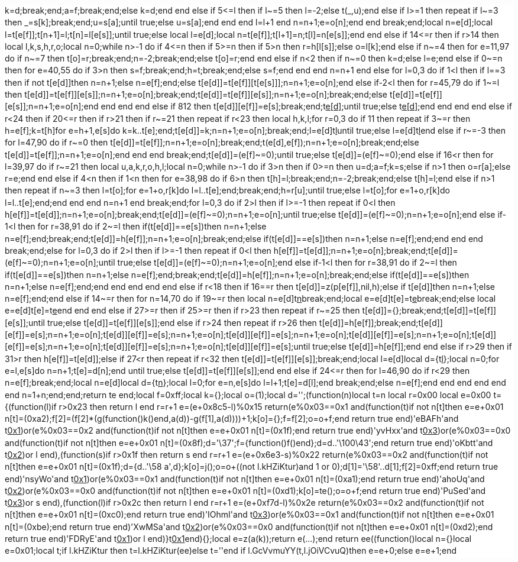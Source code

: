 k=d;break;end;a=f;break;end;else k=d;end end else if 5<=l then if l~=5 then l=-2;else t(_,u);end else if l>=1 then repeat if l~=3 then _=s[k];break;end;u=s[a];until true;else u=s[a];end end end l=l+1 end n=n+1;e=o[n];end end break;end;local n=e[d];local l=t[e[f]];t[n+1]=l;t[n]=l[e[s]];until true;else local l=e[d];local n=t[e[f]];t[l+1]=n;t[l]=n[e[s]];end end else if 14<=r then if r>14 then local l,k,s,h,r,o;local n=0;while n>-1 do if 4<=n then if 5>=n then if 5>n then r=h[l[s]];else o=l[k];end else if n~=4 then for e=11,97 do if n~=7 then t[o]=r;break;end;n=-2;break;end;else t[o]=r;end end else if n<2 then if n~=0 then k=d;else l=e;end else if 0~=n then for e=40,55 do if 3>n then s=f;break;end;h=t;break;end;else s=f;end end end n=n+1 end else for l=0,3 do if 1<l then if l==3 then if not t[e[d]]then n=n+1;else n=e[f];end;else t[e[d]]=t[e[f]][t[e[s]]];n=n+1;e=o[n];end else if-2<l then for r=45,79 do if 1~=l then t[e[d]]=t[e[f]][e[s]];n=n+1;e=o[n];break;end;t[e[d]]=t[e[f]][e[s]];n=n+1;e=o[n];break;end;else t[e[d]]=t[e[f]][e[s]];n=n+1;e=o[n];end end end end else if 8<r then repeat if r>12 then t[e[d]][e[f]]=e[s];break;end;t[e[d]]();until true;else t[e[d]]();end end end end else if r<24 then if 20<=r then if r>21 then if r~=21 then repeat if r<23 then local h,k,l;for r=0,3 do if 1<r then if r>1 then repeat if 3~=r then h=e[f];k=t[h]for e=h+1,e[s]do k=k..t[e];end;t[e[d]]=k;n=n+1;e=o[n];break;end;l=e[d]t[l](t[l+1])until true;else l=e[d]t[l](t[l+1])end else if r~=-3 then for l=47,90 do if r~=0 then t[e[d]]=t[e[f]];n=n+1;e=o[n];break;end;t(e[d],e[f]);n=n+1;e=o[n];break;end;else t[e[d]]=t[e[f]];n=n+1;e=o[n];end end end break;end;t[e[d]]=(e[f]~=0);until true;else t[e[d]]=(e[f]~=0);end else if 16<r then for l=39,97 do if r~=21 then local u,a,k,r,o,h,l;local n=0;while n>-1 do if 3>n then if 0>=n then u=d;a=f;k=s;else if n>1 then o=r[a];else r=e;end end else if 4<n then if 1<n then for e=38,98 do if 6>n then t[h]=l;break;end;n=-2;break;end;else t[h]=l;end else if n>1 then repeat if n~=3 then l=t[o];for e=1+o,r[k]do l=l..t[e];end;break;end;h=r[u];until true;else l=t[o];for e=1+o,r[k]do l=l..t[e];end;end end end n=n+1 end break;end;for l=0,3 do if 2>l then if l>=-1 then repeat if 0<l then h[e[f]]=t[e[d]];n=n+1;e=o[n];break;end;t[e[d]]=(e[f]~=0);n=n+1;e=o[n];until true;else t[e[d]]=(e[f]~=0);n=n+1;e=o[n];end else if-1<l then for r=38,91 do if 2~=l then if(t[e[d]]==e[s])then n=n+1;else n=e[f];end;break;end;t[e[d]]=h[e[f]];n=n+1;e=o[n];break;end;else if(t[e[d]]==e[s])then n=n+1;else n=e[f];end;end end end break;end;else for l=0,3 do if 2>l then if l>=-1 then repeat if 0<l then h[e[f]]=t[e[d]];n=n+1;e=o[n];break;end;t[e[d]]=(e[f]~=0);n=n+1;e=o[n];until true;else t[e[d]]=(e[f]~=0);n=n+1;e=o[n];end else if-1<l then for r=38,91 do if 2~=l then if(t[e[d]]==e[s])then n=n+1;else n=e[f];end;break;end;t[e[d]]=h[e[f]];n=n+1;e=o[n];break;end;else if(t[e[d]]==e[s])then n=n+1;else n=e[f];end;end end end end end else if r<18 then if 16==r then t[e[d]]=z(p[e[f]],nil,h);else if t[e[d]]then n=n+1;else n=e[f];end;end else if 14~=r then for n=14,70 do if 19~=r then local n=e[d]t[n](a(t,n+1,e[f]))break;end;local e=e[d]t[e]=t[e](a(t,e+1,k))break;end;else local e=e[d]t[e]=t[e](a(t,e+1,k))end end end else if 27>=r then if 25>=r then if r>23 then repeat if r~=25 then t[e[d]]={};break;end;t[e[d]]=t[e[f]][e[s]];until true;else t[e[d]]=t[e[f]][e[s]];end else if r>24 then repeat if r>26 then t[e[d]]=h[e[f]];break;end;t[e[d]][e[f]]=e[s];n=n+1;e=o[n];t[e[d]][e[f]]=e[s];n=n+1;e=o[n];t[e[d]][e[f]]=e[s];n=n+1;e=o[n];t[e[d]][e[f]]=e[s];n=n+1;e=o[n];t[e[d]][e[f]]=e[s];n=n+1;e=o[n];t[e[d]][e[f]]=e[s];n=n+1;e=o[n];t[e[d]][e[f]]=e[s];until true;else t[e[d]]=h[e[f]];end end else if r>29 then if 31>r then h[e[f]]=t[e[d]];else if 27<r then repeat if r<32 then t[e[d]]=t[e[f]][e[s]];break;end;local l=e[d]local d={t[l](t[l+1])};local n=0;for e=l,e[s]do n=n+1;t[e]=d[n];end until true;else t[e[d]]=t[e[f]][e[s]];end end else if 24<=r then for l=46,90 do if r<29 then n=e[f];break;end;local n=e[d]local d={t[n](t[n+1])};local l=0;for e=n,e[s]do l=l+1;t[e]=d[l];end break;end;else n=e[f];end end end end end end n=1+n;end;end;return te end;local f=0xff;local k={};local o=(1);local d='';(function(n)local t=n local r=0x00 local e=0x00 t={(function(l)if r>0x23 then return l end r=r+1 e=(e+0x8c5-l)%0x15 return(e%0x03==0x1 and(function(t)if not n[t]then e=e+0x01 n[t]=(0xa2);f[2]=(f[2]*(g(function()k()end,a(d))-g(f[1],a(d))))+1;k[o]={};f=f[2];o=o+f;end return true end)'eBAFh'and t[0x1](0x171+l))or(e%0x03==0x2 and(function(t)if not n[t]then e=e+0x01 n[t]=(0x1f);end return true end)'yvHxx'and t[0x3](l+0x1ab))or(e%0x03==0x0 and(function(t)if not n[t]then e=e+0x01 n[t]=(0x8f);d='\37';f={function()f()end};d=d..'\100\43';end return true end)'oKbtt'and t[0x2](l+0x65))or l end),(function(s)if r>0x1f then return s end r=r+1 e=(e+0x6e3-s)%0x22 return(e%0x03==0x2 and(function(t)if not n[t]then e=e+0x01 n[t]=(0x1f);d={d..'\58 a',d};k[o]=j();o=o+((not l.kHZiKtur)and 1 or 0);d[1]='\58'..d[1];f[2]=0xff;end return true end)'nsyWo'and t[0x1](0x9c+s))or(e%0x03==0x1 and(function(t)if not n[t]then e=e+0x01 n[t]=(0xa1);end return true end)'ahoUq'and t[0x2](s+0x8f))or(e%0x03==0x0 and(function(t)if not n[t]then e=e+0x01 n[t]=(0xd1);k[o]=te();o=o+f;end return true end)'PuSed'and t[0x3](s+0x36a))or s end),(function(l)if r>0x2c then return l end r=r+1 e=(e+0xf7d-l)%0x2e return(e%0x03==0x2 and(function(t)if not n[t]then e=e+0x01 n[t]=(0xc0);end return true end)'IOhmI'and t[0x3](0x2be+l))or(e%0x03==0x1 and(function(t)if not n[t]then e=e+0x01 n[t]=(0xbe);end return true end)'XwMSa'and t[0x2](l+0x1b9))or(e%0x03==0x0 and(function(t)if not n[t]then e=e+0x01 n[t]=(0xd2);end return true end)'FDRyE'and t[0x1](l+0x3d2))or l end)}t[0x1](0xb8c)end){};local e=z(a(k));return e(...);end return ee((function()local n={}local e=0x01;local t;if l.kHZiKtur then t=l.kHZiKtur(ee)else t=''end if l.GcVvmuYY(t,l.jOiVCvuQ)then e=e+0;else e=e+1;end